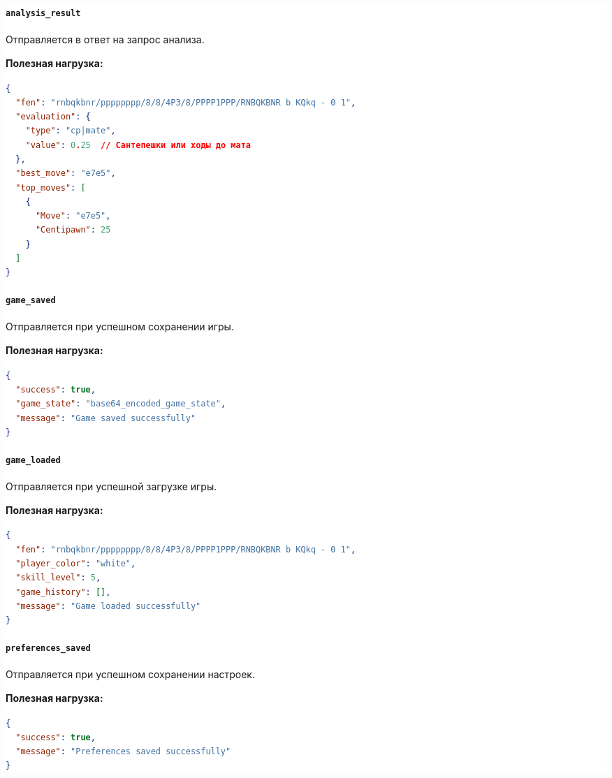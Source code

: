 #### `analysis_result`
Отправляется в ответ на запрос анализа.

**Полезная нагрузка:**
```json
{
  "fen": "rnbqkbnr/pppppppp/8/8/4P3/8/PPPP1PPP/RNBQKBNR b KQkq - 0 1",
  "evaluation": {
    "type": "cp|mate",
    "value": 0.25  // Сантепешки или ходы до мата
  },
  "best_move": "e7e5",
  "top_moves": [
    {
      "Move": "e7e5",
      "Centipawn": 25
    }
  ]
}
```

#### `game_saved`
Отправляется при успешном сохранении игры.

**Полезная нагрузка:**
```json
{
  "success": true,
  "game_state": "base64_encoded_game_state",
  "message": "Game saved successfully"
}
```

#### `game_loaded`
Отправляется при успешной загрузке игры.

**Полезная нагрузка:**
```json
{
  "fen": "rnbqkbnr/pppppppp/8/8/4P3/8/PPPP1PPP/RNBQKBNR b KQkq - 0 1",
  "player_color": "white",
  "skill_level": 5,
  "game_history": [],
  "message": "Game loaded successfully"
}
```

#### `preferences_saved`
Отправляется при успешном сохранении настроек.

**Полезная нагрузка:**
```json
{
  "success": true,
  "message": "Preferences saved successfully"
}
```
